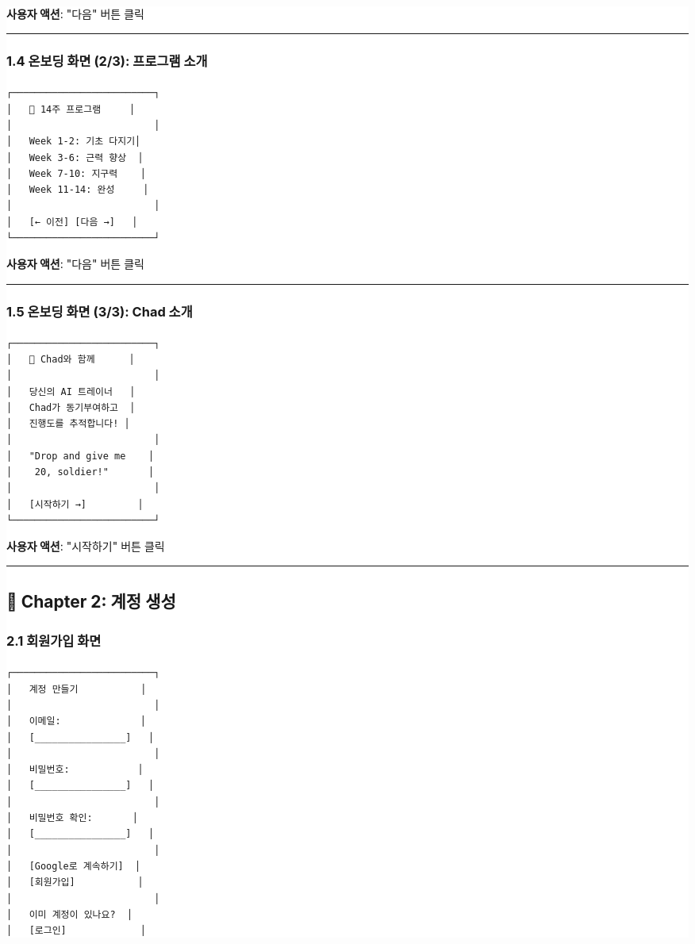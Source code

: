 **사용자 액션**: "다음" 버튼 클릭

---

### 1.4 온보딩 화면 (2/3): 프로그램 소개

```
┌─────────────────────────┐
│   📅 14주 프로그램     │
│                         │
│   Week 1-2: 기초 다지기│
│   Week 3-6: 근력 향상  │
│   Week 7-10: 지구력    │
│   Week 11-14: 완성     │
│                         │
│   [← 이전] [다음 →]   │
└─────────────────────────┘
```

**사용자 액션**: "다음" 버튼 클릭

---

### 1.5 온보딩 화면 (3/3): Chad 소개

```
┌─────────────────────────┐
│   💪 Chad와 함께      │
│                         │
│   당신의 AI 트레이너   │
│   Chad가 동기부여하고  │
│   진행도를 추적합니다! │
│                         │
│   "Drop and give me    │
│    20, soldier!"       │
│                         │
│   [시작하기 →]         │
└─────────────────────────┘
```

**사용자 액션**: "시작하기" 버튼 클릭

---

## 🔐 Chapter 2: 계정 생성

### 2.1 회원가입 화면

```
┌─────────────────────────┐
│   계정 만들기           │
│                         │
│   이메일:              │
│   [________________]   │
│                         │
│   비밀번호:            │
│   [________________]   │
│                         │
│   비밀번호 확인:       │
│   [________________]   │
│                         │
│   [Google로 계속하기]  │
│   [회원가입]           │
│                         │
│   이미 계정이 있나요?  │
│   [로그인]             │
```